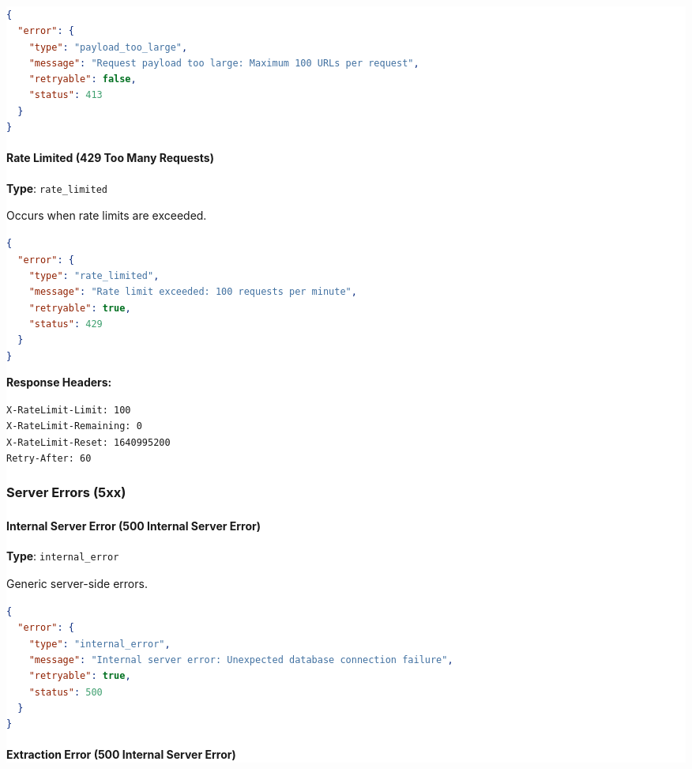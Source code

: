 ```json
{
  "error": {
    "type": "payload_too_large",
    "message": "Request payload too large: Maximum 100 URLs per request",
    "retryable": false,
    "status": 413
  }
}
```

#### Rate Limited (429 Too Many Requests)

**Type**: `rate_limited`

Occurs when rate limits are exceeded.

```json
{
  "error": {
    "type": "rate_limited",
    "message": "Rate limit exceeded: 100 requests per minute",
    "retryable": true,
    "status": 429
  }
}
```

**Response Headers:**
```
X-RateLimit-Limit: 100
X-RateLimit-Remaining: 0
X-RateLimit-Reset: 1640995200
Retry-After: 60
```

### Server Errors (5xx)

#### Internal Server Error (500 Internal Server Error)

**Type**: `internal_error`

Generic server-side errors.

```json
{
  "error": {
    "type": "internal_error",
    "message": "Internal server error: Unexpected database connection failure",
    "retryable": true,
    "status": 500
  }
}
```

#### Extraction Error (500 Internal Server Error)
